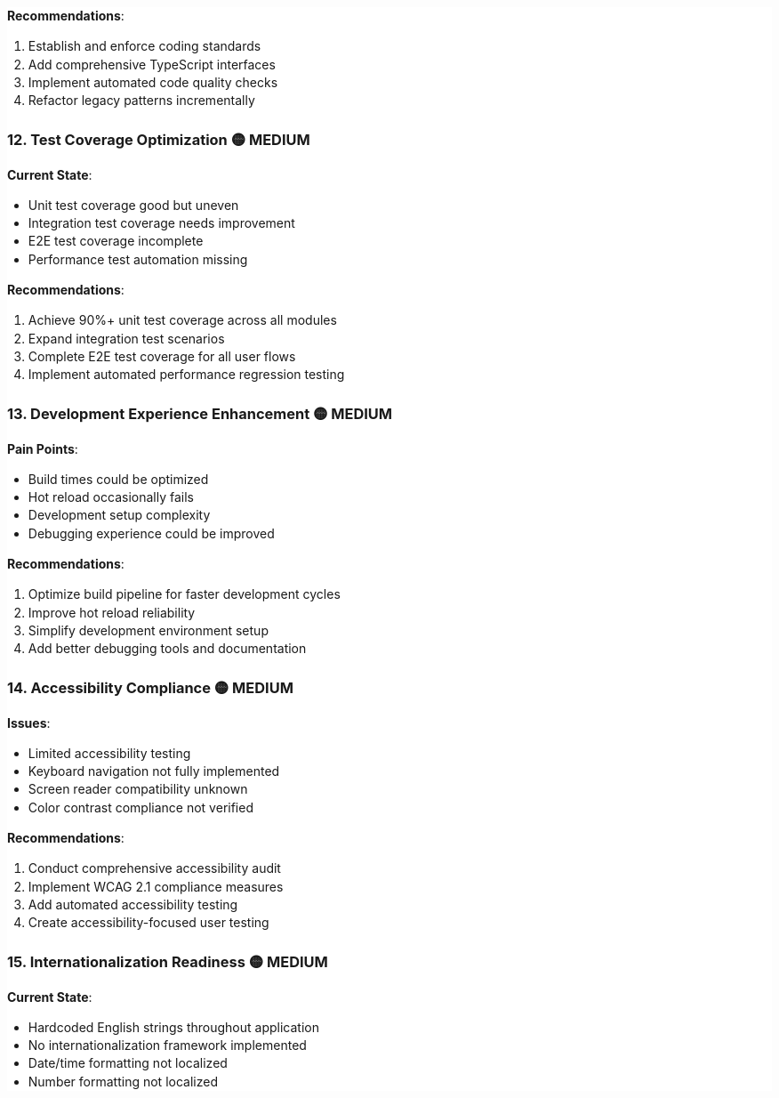 **Recommendations**:
1. Establish and enforce coding standards
2. Add comprehensive TypeScript interfaces
3. Implement automated code quality checks
4. Refactor legacy patterns incrementally

### 12. Test Coverage Optimization 🟡 MEDIUM
**Current State**:
- Unit test coverage good but uneven
- Integration test coverage needs improvement
- E2E test coverage incomplete
- Performance test automation missing

**Recommendations**:
1. Achieve 90%+ unit test coverage across all modules
2. Expand integration test scenarios
3. Complete E2E test coverage for all user flows
4. Implement automated performance regression testing

### 13. Development Experience Enhancement 🟡 MEDIUM
**Pain Points**:
- Build times could be optimized
- Hot reload occasionally fails
- Development setup complexity
- Debugging experience could be improved

**Recommendations**:
1. Optimize build pipeline for faster development cycles
2. Improve hot reload reliability
3. Simplify development environment setup
4. Add better debugging tools and documentation

### 14. Accessibility Compliance 🟡 MEDIUM
**Issues**:
- Limited accessibility testing
- Keyboard navigation not fully implemented
- Screen reader compatibility unknown
- Color contrast compliance not verified

**Recommendations**:
1. Conduct comprehensive accessibility audit
2. Implement WCAG 2.1 compliance measures
3. Add automated accessibility testing
4. Create accessibility-focused user testing

### 15. Internationalization Readiness 🟡 MEDIUM
**Current State**:
- Hardcoded English strings throughout application
- No internationalization framework implemented
- Date/time formatting not localized
- Number formatting not localized
